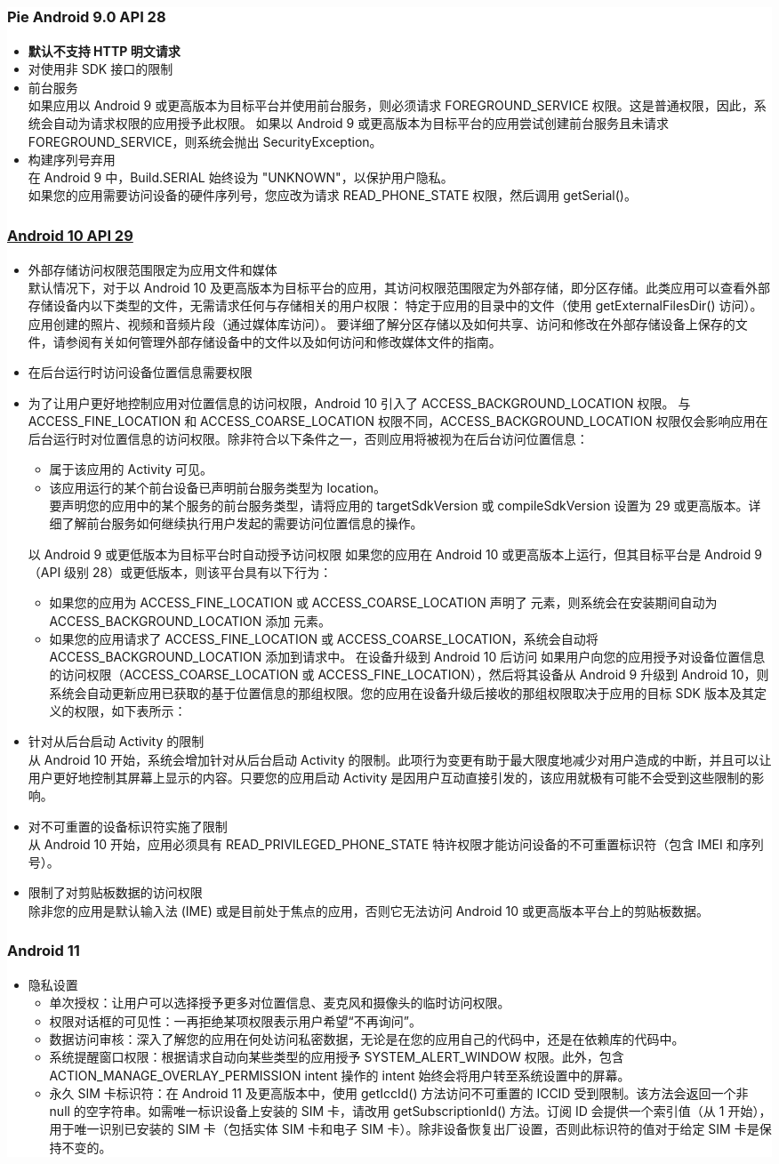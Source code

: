 ### Pie Android 9.0 API 28
* **默认不支持 HTTP 明文请求**
* 对使用非 SDK 接口的限制
* 前台服务  
  如果应用以 Android 9 或更高版本为目标平台并使用前台服务，则必须请求 FOREGROUND_SERVICE 权限。这是普通权限，因此，系统会自动为请求权限的应用授予此权限。
  如果以 Android 9 或更高版本为目标平台的应用尝试创建前台服务且未请求 FOREGROUND_SERVICE，则系统会抛出 SecurityException。
* 构建序列号弃用  
  在 Android 9 中，Build.SERIAL 始终设为 "UNKNOWN"，以保护用户隐私。  
  如果您的应用需要访问设备的硬件序列号，您应改为请求 READ_PHONE_STATE 权限，然后调用 getSerial()。

### [Android 10 API 29](https://developer.android.com/about/versions/10/privacy/changes)
* 外部存储访问权限范围限定为应用文件和媒体  
    默认情况下，对于以 Android 10 及更高版本为目标平台的应用，其访问权限范围限定为外部存储，即分区存储。此类应用可以查看外部存储设备内以下类型的文件，无需请求任何与存储相关的用户权限：
    特定于应用的目录中的文件（使用 getExternalFilesDir() 访问）。
    应用创建的照片、视频和音频片段（通过媒体库访问）。
    要详细了解分区存储以及如何共享、访问和修改在外部存储设备上保存的文件，请参阅有关如何管理外部存储设备中的文件以及如何访问和修改媒体文件的指南。
* 在后台运行时访问设备位置信息需要权限
* 为了让用户更好地控制应用对位置信息的访问权限，Android 10 引入了 ACCESS_BACKGROUND_LOCATION 权限。
    与 ACCESS_FINE_LOCATION 和 ACCESS_COARSE_LOCATION 权限不同，ACCESS_BACKGROUND_LOCATION 权限仅会影响应用在后台运行时对位置信息的访问权限。除非符合以下条件之一，否则应用将被视为在后台访问位置信息：

    * 属于该应用的 Activity 可见。
    * 该应用运行的某个前台设备已声明前台服务类型为 location。  
      要声明您的应用中的某个服务的前台服务类型，请将应用的 targetSdkVersion 或 compileSdkVersion 设置为 29 或更高版本。详细了解前台服务如何继续执行用户发起的需要访问位置信息的操作。

    以 Android 9 或更低版本为目标平台时自动授予访问权限
    如果您的应用在 Android 10 或更高版本上运行，但其目标平台是 Android 9（API 级别 28）或更低版本，则该平台具有以下行为：

    * 如果您的应用为 ACCESS_FINE_LOCATION 或 ACCESS_COARSE_LOCATION 声明了 <uses-permission> 元素，则系统会在安装期间自动为 ACCESS_BACKGROUND_LOCATION 添加 <uses-permission> 元素。
    * 如果您的应用请求了 ACCESS_FINE_LOCATION 或 ACCESS_COARSE_LOCATION，系统会自动将 ACCESS_BACKGROUND_LOCATION 添加到请求中。
    在设备升级到 Android 10 后访问
    如果用户向您的应用授予对设备位置信息的访问权限（ACCESS_COARSE_LOCATION 或 ACCESS_FINE_LOCATION），然后将其设备从 Android 9 升级到 Android 10，则系统会自动更新应用已获取的基于位置信息的那组权限。您的应用在设备升级后接收的那组权限取决于应用的目标 SDK 版本及其定义的权限，如下表所示：
* 针对从后台启动 Activity 的限制  
  从 Android 10 开始，系统会增加针对从后台启动 Activity 的限制。此项行为变更有助于最大限度地减少对用户造成的中断，并且可以让用户更好地控制其屏幕上显示的内容。只要您的应用启动 Activity 是因用户互动直接引发的，该应用就极有可能不会受到这些限制的影响。
* 对不可重置的设备标识符实施了限制  
    从 Android 10 开始，应用必须具有 READ_PRIVILEGED_PHONE_STATE 特许权限才能访问设备的不可重置标识符（包含 IMEI 和序列号）。
* 限制了对剪贴板数据的访问权限  
  除非您的应用是默认输入法 (IME) 或是目前处于焦点的应用，否则它无法访问 Android 10 或更高版本平台上的剪贴板数据。

### Android 11
* 隐私设置
  * 单次授权：让用户可以选择授予更多对位置信息、麦克风和摄像头的临时访问权限。
  * 权限对话框的可见性：一再拒绝某项权限表示用户希望“不再询问”。
  * 数据访问审核：深入了解您的应用在何处访问私密数据，无论是在您的应用自己的代码中，还是在依赖库的代码中。
  * 系统提醒窗口权限：根据请求自动向某些类型的应用授予 SYSTEM_ALERT_WINDOW 权限。此外，包含 ACTION_MANAGE_OVERLAY_PERMISSION intent 操作的 intent 始终会将用户转至系统设置中的屏幕。
  * 永久 SIM 卡标识符：在 Android 11 及更高版本中，使用 getIccId() 方法访问不可重置的 ICCID 受到限制。该方法会返回一个非 null 的空字符串。如需唯一标识设备上安装的 SIM 卡，请改用 getSubscriptionId() 方法。订阅 ID 会提供一个索引值（从 1 开始），用于唯一识别已安装的 SIM 卡（包括实体 SIM 卡和电子 SIM 卡）。除非设备恢复出厂设置，否则此标识符的值对于给定 SIM 卡是保持不变的。
